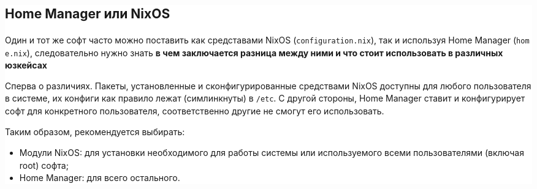 ## Home Manager или NixOS

Один и тот же софт часто можно поставить как средставами NixOS (`configuration.nix`), так и используя Home Manager (`home.nix`), следовательно нужно знать **в чем заключается разница между ними и что стоит использовать в различных юзкейсах**

Сперва о различиях. Пакеты, установленные и сконфигурированные средствами NixOS доступны для любого пользователя в системе, их конфиги как правило лежат (симлинкнуты) в `/etc`. С другой стороны, Home Manager ставит и конфигурирует софт для конкретного пользователя, соответственно другие не смогут его использовать.

Таким образом, рекомендуется выбирать:

- Модули NixOS: для установки необходимого для работы системы или используемого всеми пользователями (включая root) софта;
- Home Manager: для всего остального.
